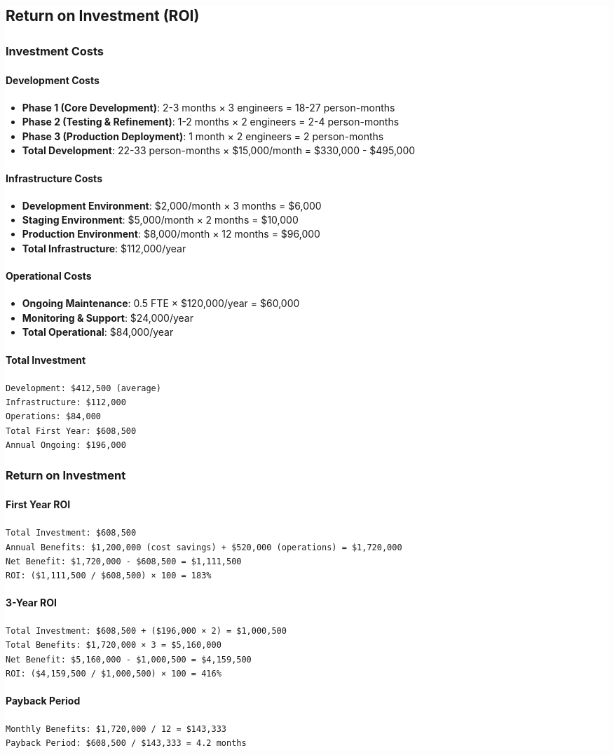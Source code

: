 ## Return on Investment (ROI)

### Investment Costs

#### Development Costs
- **Phase 1 (Core Development)**: 2-3 months × 3 engineers = 18-27 person-months
- **Phase 2 (Testing & Refinement)**: 1-2 months × 2 engineers = 2-4 person-months
- **Phase 3 (Production Deployment)**: 1 month × 2 engineers = 2 person-months
- **Total Development**: 22-33 person-months × $15,000/month = $330,000 - $495,000

#### Infrastructure Costs
- **Development Environment**: $2,000/month × 3 months = $6,000
- **Staging Environment**: $5,000/month × 2 months = $10,000
- **Production Environment**: $8,000/month × 12 months = $96,000
- **Total Infrastructure**: $112,000/year

#### Operational Costs
- **Ongoing Maintenance**: 0.5 FTE × $120,000/year = $60,000
- **Monitoring & Support**: $24,000/year
- **Total Operational**: $84,000/year

#### Total Investment
```
Development: $412,500 (average)
Infrastructure: $112,000
Operations: $84,000
Total First Year: $608,500
Annual Ongoing: $196,000
```

### Return on Investment

#### First Year ROI
```
Total Investment: $608,500
Annual Benefits: $1,200,000 (cost savings) + $520,000 (operations) = $1,720,000
Net Benefit: $1,720,000 - $608,500 = $1,111,500
ROI: ($1,111,500 / $608,500) × 100 = 183%
```

#### 3-Year ROI
```
Total Investment: $608,500 + ($196,000 × 2) = $1,000,500
Total Benefits: $1,720,000 × 3 = $5,160,000
Net Benefit: $5,160,000 - $1,000,500 = $4,159,500
ROI: ($4,159,500 / $1,000,500) × 100 = 416%
```

#### Payback Period
```
Monthly Benefits: $1,720,000 / 12 = $143,333
Payback Period: $608,500 / $143,333 = 4.2 months
```
